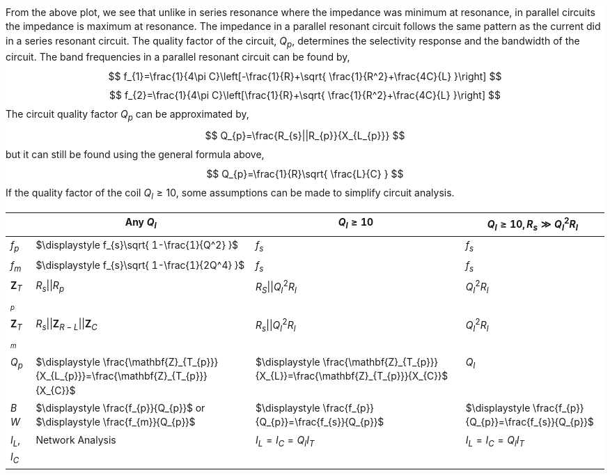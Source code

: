 From the above plot, we see that unlike in series resonance where the impedance was minimum at resonance, in parallel circuits the impedance is maximum at resonance. The impedance in a parallel resonant circuit follows the same pattern as the current did in a series resonant circuit. The quality factor of the circuit, $Q_{p}$, determines the selectivity response and the bandwidth of the circuit. The band frequencies in a parallel resonant circuit can be found by,
$$
f_{1}=\frac{1}{4\pi C}\left[-\frac{1}{R}+\sqrt{ \frac{1}{R^2}+\frac{4C}{L} }\right]
$$
$$
f_{2}=\frac{1}{4\pi C}\left[\frac{1}{R}+\sqrt{ \frac{1}{R^2}+\frac{4C}{L} }\right]
$$
The circuit quality factor $Q_{p}$ can be approximated by,
$$
Q_{p}=\frac{R_{s}||R_{p}}{X_{L_{p}}}
$$
but it can still be found using the general formula above,
$$
Q_{p}=\frac{1}{R}\sqrt{ \frac{L}{C} }
$$
If the quality factor of the coil $Q_{l}\geq 10$, some assumptions can be made to simplify circuit analysis.

|                      | **Any $Q_{l}$**                                                                       | **$Q_{l}\geq 10$**                                                                | **$Q_{l}\geq 10, R_{s}\gg Q_{l}^2R_{l}$**               |
| -------------------- | ------------------------------------------------------------------------------------- | --------------------------------------------------------------------------------- | ------------------------------------------------------- |
| $f_{p}$              | $\displaystyle f_{s}\sqrt{ 1-\frac{1}{Q^2} }$                                         | $f_{s}$                                                                           | $f_{s}$                                                 |
| $f_{m}$              | $\displaystyle f_{s}\sqrt{ 1-\frac{1}{2Q^4} }$                                        | $f_{s}$                                                                           | $f_{s}$                                                 |
| $\mathbf{Z}_{T_{p}}$ | $R_{s}\|\|R_{p}$                                                                      | $R_{S}\|\|Q_{l}^2R_{l}$                                                           | $Q_{l}^2R_{l}$                                          |
| $\mathbf{Z}_{T_{m}}$ | $R_{s}\|\|\mathbf{Z}_{R-L}\|\|\mathbf{Z}_{C}$                                         | $R_{s}\|\|Q_{l}^2R_{l}$                                                           | $Q_{l}^2R_{l}$                                          |
| $Q_{p}$              | $\displaystyle \frac{\mathbf{Z}_{T_{p}}}{X_{L_{p}}}=\frac{\mathbf{Z}_{T_{p}}}{X_{C}}$ | $\displaystyle \frac{\mathbf{Z}_{T_{p}}}{X_{L}}=\frac{\mathbf{Z}_{T_{p}}}{X_{C}}$ | $Q_{l}$                                                 |
| $BW$                 | $\displaystyle \frac{f_{p}}{Q_{p}}$ or $\displaystyle \frac{f_{m}}{Q_{p}}$            | $\displaystyle \frac{f_{p}}{Q_{p}}=\frac{f_{s}}{Q_{p}}$                           | $\displaystyle \frac{f_{p}}{Q_{p}}=\frac{f_{s}}{Q_{p}}$ |
| $I_{L}$, $I_{C}$     | Network Analysis                                                                      | $I_{L}=I_{C}=Q_{l}I_{T}$                                                          | $I_{L}=I_{C}=Q_{l}I_{T}$                                |
